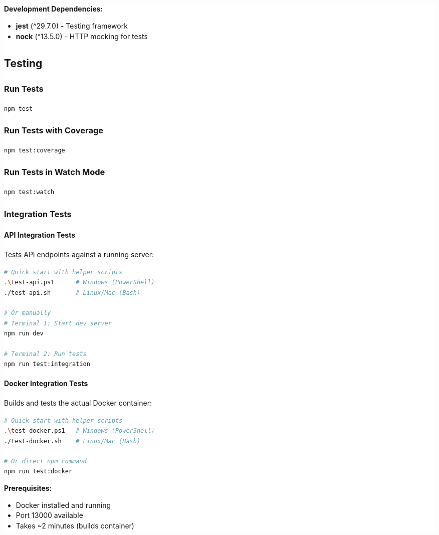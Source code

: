 **Development Dependencies:**
- **jest** (^29.7.0) - Testing framework
- **nock** (^13.5.0) - HTTP mocking for tests

## Testing

### Run Tests
```bash
npm test
```

### Run Tests with Coverage
```bash
npm test:coverage
```

### Run Tests in Watch Mode
```bash
npm test:watch
```

### Integration Tests

#### API Integration Tests
Tests API endpoints against a running server:
```bash
# Quick start with helper scripts
.\test-api.ps1      # Windows (PowerShell)
./test-api.sh       # Linux/Mac (Bash)

# Or manually
# Terminal 1: Start dev server
npm run dev

# Terminal 2: Run tests
npm run test:integration
```

#### Docker Integration Tests
Builds and tests the actual Docker container:
```bash
# Quick start with helper scripts
.\test-docker.ps1   # Windows (PowerShell)
./test-docker.sh    # Linux/Mac (Bash)

# Or direct npm command
npm run test:docker
```

**Prerequisites:**
- Docker installed and running
- Port 13000 available
- Takes ~2 minutes (builds container)
